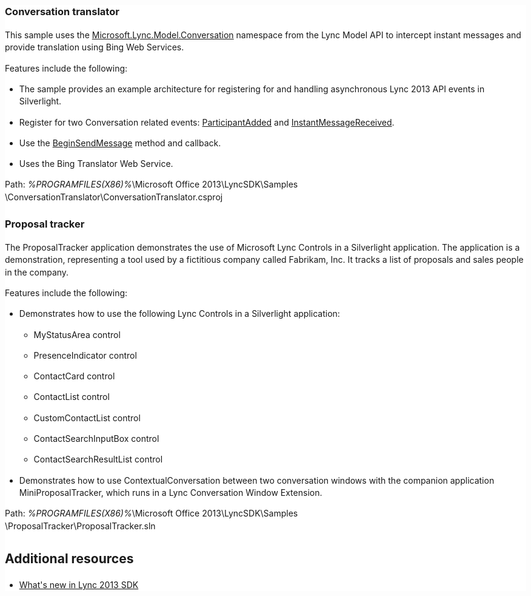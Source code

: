 ### Conversation translator

This sample uses the [Microsoft.Lync.Model.Conversation](microsoft-lync-model-conversation-namespace.md) namespace from the Lync Model API to intercept instant messages and provide translation using Bing Web Services.

Features include the following:

  - The sample provides an example architecture for registering for and handling asynchronous Lync 2013 API events in Silverlight.

  - Register for two Conversation related events: [ParticipantAdded](conversation-participantadded-event-microsoft-lync-model-conversation.md) and [InstantMessageReceived](instantmessagemodality-instantmessagereceived-event-microsoft-lync-model-conversation.md).

  - Use the [BeginSendMessage](instantmessagemodality-beginsendmessage-method-microsoft-lync-model-conversation.md) method and callback.

  - Uses the Bing Translator Web Service.

Path: *%PROGRAMFILES(X86)%*\\Microsoft Office 2013\\LyncSDK\\Samples  
\\ConversationTranslator\\ConversationTranslator.csproj

### Proposal tracker

The ProposalTracker application demonstrates the use of Microsoft Lync Controls in a Silverlight application. The application is a demonstration, representing a tool used by a fictitious company called Fabrikam, Inc. It tracks a list of proposals and sales people in the company.

Features include the following:

  - Demonstrates how to use the following Lync Controls in a Silverlight application:
    
      - MyStatusArea control
    
      - PresenceIndicator control
    
      - ContactCard control
    
      - ContactList control
    
      - CustomContactList control
    
      - ContactSearchInputBox control
    
      - ContactSearchResultList control

  - Demonstrates how to use ContextualConversation between two conversation windows with the companion application MiniProposalTracker, which runs in a Lync Conversation Window Extension.

Path: *%PROGRAMFILES(X86)%*\\Microsoft Office 2013\\LyncSDK\\Samples  
\\ProposalTracker\\ProposalTracker.sln

## Additional resources

  - [What's new in Lync 2013 SDK](what-s-new-in-lync-2013-sdk.md)

